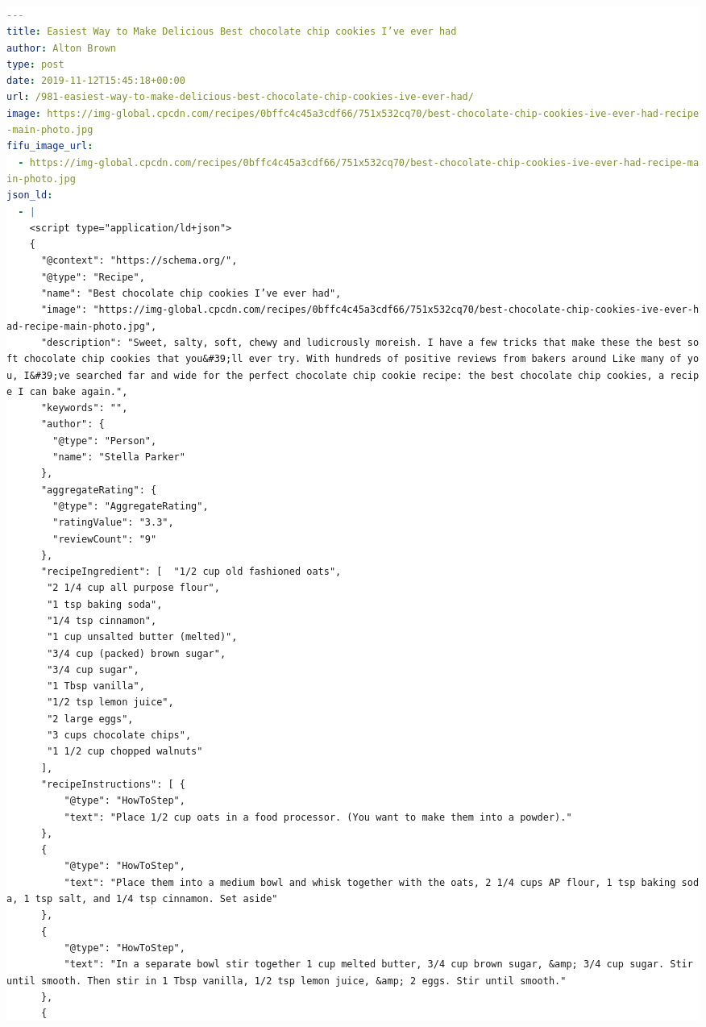 ```yaml
---
title: Easiest Way to Make Delicious Best chocolate chip cookies I’ve ever had
author: Alton Brown
type: post
date: 2019-11-12T15:45:18+00:00
url: /981-easiest-way-to-make-delicious-best-chocolate-chip-cookies-ive-ever-had/
image: https://img-global.cpcdn.com/recipes/0bffc4c45a3cdf66/751x532cq70/best-chocolate-chip-cookies-ive-ever-had-recipe-main-photo.jpg
fifu_image_url:
  - https://img-global.cpcdn.com/recipes/0bffc4c45a3cdf66/751x532cq70/best-chocolate-chip-cookies-ive-ever-had-recipe-main-photo.jpg
json_ld:
  - |
    <script type="application/ld+json">
    {
      "@context": "https://schema.org/", 
      "@type": "Recipe", 
      "name": "Best chocolate chip cookies I’ve ever had",
      "image": "https://img-global.cpcdn.com/recipes/0bffc4c45a3cdf66/751x532cq70/best-chocolate-chip-cookies-ive-ever-had-recipe-main-photo.jpg",
      "description": "Sweet, salty, soft, chewy and ludicrously moreish. I have a few tricks that make these the best soft chocolate chip cookies that you&#39;ll ever try. With hundreds of positive reviews from bakers around Like many of you, I&#39;ve searched far and wide for the perfect chocolate chip cookie recipe: the best chocolate chip cookies, a recipe I can bake again.",
      "keywords": "",
      "author": {
        "@type": "Person",
        "name": "Stella Parker"
      },
      "aggregateRating": {
        "@type": "AggregateRating",
        "ratingValue": "3.3",
        "reviewCount": "9"
      },
      "recipeIngredient": [  "1/2 cup old fashioned oats", 
       "2 1/4 cup all purpose flour", 
       "1 tsp baking soda", 
       "1/4 tsp cinnamon", 
       "1 cup unsalted butter (melted)", 
       "3/4 cup (packed) brown sugar", 
       "3/4 cup sugar", 
       "1 Tbsp vanilla", 
       "1/2 tsp lemon juice", 
       "2 large eggs", 
       "3 cups chocolate chips", 
       "1 1/2 cup chopped walnuts"
      ],
      "recipeInstructions": [ {
          "@type": "HowToStep",
          "text": "Place 1/2 cup oats in a food processor. (You want to make them into a powder)."
      }, 
      {
          "@type": "HowToStep",
          "text": "Place them into a medium bowl and whisk together with the oats, 2 1/4 cups AP flour, 1 tsp baking soda, 1 tsp salt, and 1/4 tsp cinnamon. Set aside"
      }, 
      {
          "@type": "HowToStep",
          "text": "In a separate bowl stir together 1 cup melted butter, 3/4 cup brown sugar, &amp; 3/4 cup sugar. Stir until smooth. Then stir in 1 Tbsp vanilla, 1/2 tsp lemon juice, &amp; 2 eggs. Stir until smooth."
      }, 
      {
```
